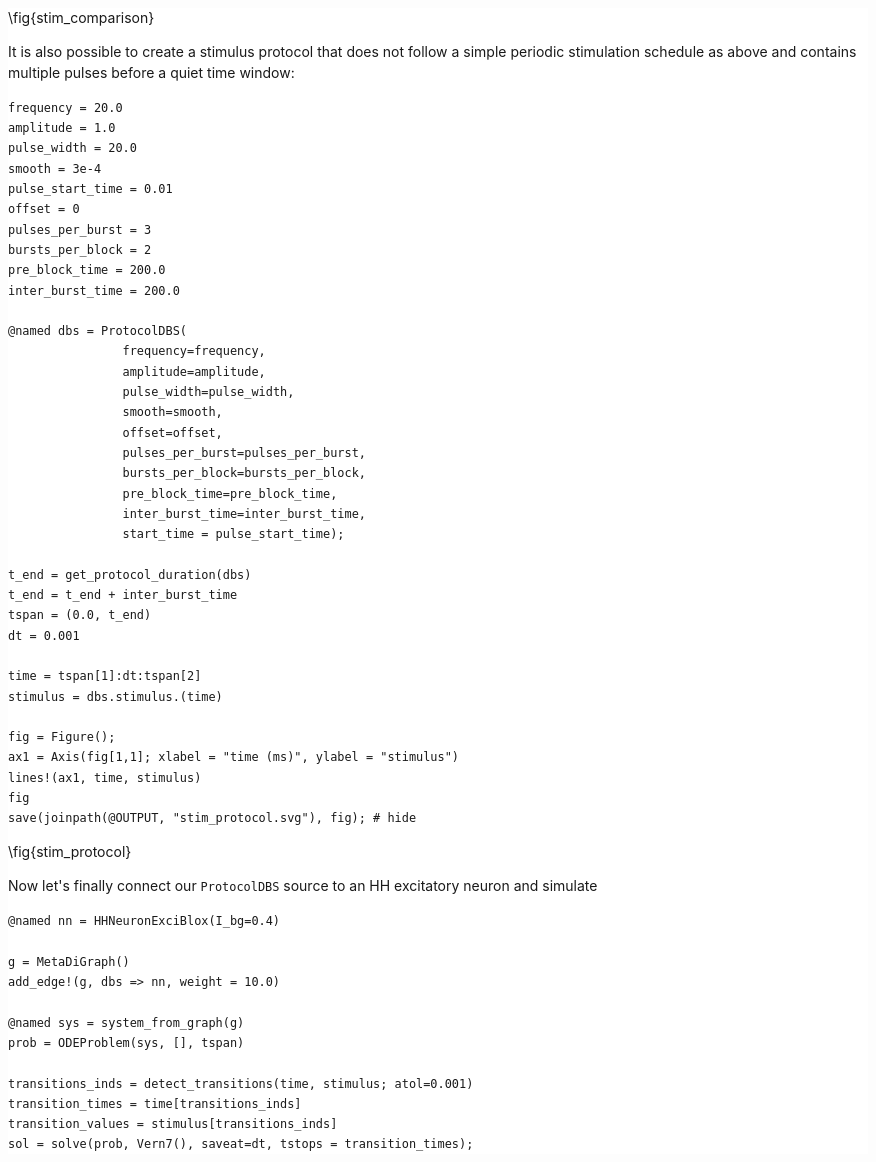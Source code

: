 \fig{stim_comparison}

It is also possible to create a stimulus protocol that does not follow a simple periodic stimulation schedule as above and contains multiple pulses before a quiet time window:

````julia:ex17
frequency = 20.0
amplitude = 1.0
pulse_width = 20.0
smooth = 3e-4
pulse_start_time = 0.01
offset = 0
pulses_per_burst = 3
bursts_per_block = 2
pre_block_time = 200.0
inter_burst_time = 200.0

@named dbs = ProtocolDBS(
                frequency=frequency,
                amplitude=amplitude,
                pulse_width=pulse_width,
                smooth=smooth,
                offset=offset,
                pulses_per_burst=pulses_per_burst,
                bursts_per_block=bursts_per_block,
                pre_block_time=pre_block_time,
                inter_burst_time=inter_burst_time,
                start_time = pulse_start_time);

t_end = get_protocol_duration(dbs)
t_end = t_end + inter_burst_time
tspan = (0.0, t_end)
dt = 0.001

time = tspan[1]:dt:tspan[2]
stimulus = dbs.stimulus.(time)

fig = Figure();
ax1 = Axis(fig[1,1]; xlabel = "time (ms)", ylabel = "stimulus")
lines!(ax1, time, stimulus)
fig
save(joinpath(@OUTPUT, "stim_protocol.svg"), fig); # hide
````

\fig{stim_protocol}

Now let's finally connect our `ProtocolDBS` source to an HH excitatory neuron and simulate

````julia:ex18
@named nn = HHNeuronExciBlox(I_bg=0.4)

g = MetaDiGraph()
add_edge!(g, dbs => nn, weight = 10.0)

@named sys = system_from_graph(g)
prob = ODEProblem(sys, [], tspan)

transitions_inds = detect_transitions(time, stimulus; atol=0.001)
transition_times = time[transitions_inds]
transition_values = stimulus[transitions_inds]
sol = solve(prob, Vern7(), saveat=dt, tstops = transition_times);
````
